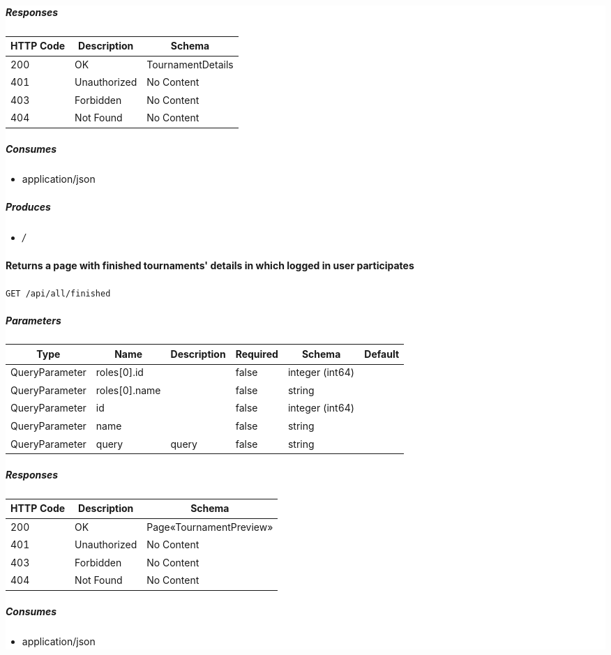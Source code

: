 
##### Responses
|HTTP Code|Description|Schema|
|----|----|----|
|200|OK|TournamentDetails|
|401|Unauthorized|No Content|
|403|Forbidden|No Content|
|404|Not Found|No Content|


##### Consumes

* application/json

##### Produces

* */*

#### Returns a page with finished tournaments' details in which logged in user participates
```
GET /api/all/finished
```

##### Parameters
|Type|Name|Description|Required|Schema|Default|
|----|----|----|----|----|----|
|QueryParameter|roles[0].id||false|integer (int64)||
|QueryParameter|roles[0].name||false|string||
|QueryParameter|id||false|integer (int64)||
|QueryParameter|name||false|string||
|QueryParameter|query|query|false|string||


##### Responses
|HTTP Code|Description|Schema|
|----|----|----|
|200|OK|Page«TournamentPreview»|
|401|Unauthorized|No Content|
|403|Forbidden|No Content|
|404|Not Found|No Content|


##### Consumes

* application/json
